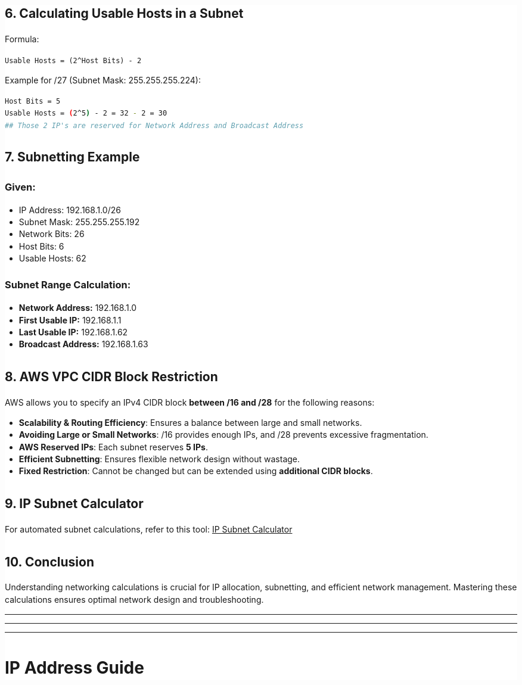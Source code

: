 
## 6. Calculating Usable Hosts in a Subnet
Formula:
```
Usable Hosts = (2^Host Bits) - 2
```
Example for /27 (Subnet Mask: 255.255.255.224):
```bash
Host Bits = 5
Usable Hosts = (2^5) - 2 = 32 - 2 = 30
## Those 2 IP's are reserved for Network Address and Broadcast Address
```

## 7. Subnetting Example
### Given:
- IP Address: 192.168.1.0/26
- Subnet Mask: 255.255.255.192
- Network Bits: 26
- Host Bits: 6
- Usable Hosts: 62

### Subnet Range Calculation:
- **Network Address:** 192.168.1.0
- **First Usable IP:** 192.168.1.1
- **Last Usable IP:** 192.168.1.62
- **Broadcast Address:** 192.168.1.63

## 8. AWS VPC CIDR Block Restriction
AWS allows you to specify an IPv4 CIDR block **between /16 and /28** for the following reasons:

- **Scalability & Routing Efficiency**: Ensures a balance between large and small networks.
- **Avoiding Large or Small Networks**: /16 provides enough IPs, and /28 prevents excessive fragmentation.
- **AWS Reserved IPs**: Each subnet reserves **5 IPs**.
- **Efficient Subnetting**: Ensures flexible network design without wastage.
- **Fixed Restriction**: Cannot be changed but can be extended using **additional CIDR blocks**.

## 9. IP Subnet Calculator
For automated subnet calculations, refer to this tool:
[IP Subnet Calculator](https://www.calculator.net/ip-subnet-calculator.html)

## 10. Conclusion
Understanding networking calculations is crucial for IP allocation, subnetting, and efficient network management. Mastering these calculations ensures optimal network design and troubleshooting.

---
---
---
# IP Address Guide

